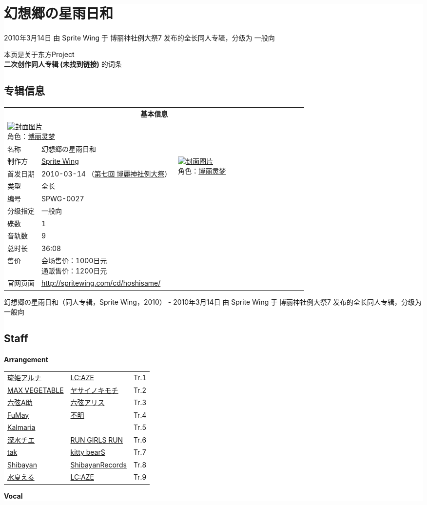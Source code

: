 # 幻想郷の星雨日和



2010年3月14日 由 Sprite Wing 于 博丽神社例大祭7 发布的全长同人专辑，分级为 一般向

本页是关于东方Project  
 **二次创作同人专辑 (未找到链接)** 的词条
## 专辑信息

<table><tbody><tr><th colspan="3">基本信息</th></tr><tr><td class="cover-artwork-mobile" colspan="2"><a href="./文件-幻想郷の星雨日和封面.jpg.md" class="image" title="封面图片"><img alt="封面图片" src="https://upload.thwiki.cc/thumb/6/6d/%E5%B9%BB%E6%83%B3%E9%83%B7%E3%81%AE%E6%98%9F%E9%9B%A8%E6%97%A5%E5%92%8C%E5%B0%81%E9%9D%A2.jpg/252px-%E5%B9%BB%E6%83%B3%E9%83%B7%E3%81%AE%E6%98%9F%E9%9B%A8%E6%97%A5%E5%92%8C%E5%B0%81%E9%9D%A2.jpg" decoding="async" loading="lazy" width="252" height="252" srcset="https://upload.thwiki.cc/6/6d/%E5%B9%BB%E6%83%B3%E9%83%B7%E3%81%AE%E6%98%9F%E9%9B%A8%E6%97%A5%E5%92%8C%E5%B0%81%E9%9D%A2.jpg 1.5x" data-file-width="350" data-file-height="350"></a><div class="cover-char">角色：<a href="./博丽灵梦.md" title="博丽灵梦">博丽灵梦</a></div></td>
</tr><tr><td class="label">名称</td><td colspan="2"> 幻想郷の星雨日和 </td></tr><tr><td class="label">制作方</td><td><a href="./Sprite_Wing.md" title="Sprite Wing">Sprite Wing</a></td><td class="cover-artwork" rowspan="9" style="min-width:252px;"><a href="./文件-幻想郷の星雨日和封面.jpg.md" class="image" title="封面图片"><img alt="封面图片" src="https://upload.thwiki.cc/thumb/6/6d/%E5%B9%BB%E6%83%B3%E9%83%B7%E3%81%AE%E6%98%9F%E9%9B%A8%E6%97%A5%E5%92%8C%E5%B0%81%E9%9D%A2.jpg/252px-%E5%B9%BB%E6%83%B3%E9%83%B7%E3%81%AE%E6%98%9F%E9%9B%A8%E6%97%A5%E5%92%8C%E5%B0%81%E9%9D%A2.jpg" decoding="async" loading="lazy" width="252" height="252" srcset="https://upload.thwiki.cc/6/6d/%E5%B9%BB%E6%83%B3%E9%83%B7%E3%81%AE%E6%98%9F%E9%9B%A8%E6%97%A5%E5%92%8C%E5%B0%81%E9%9D%A2.jpg 1.5x" data-file-width="350" data-file-height="350"></a><div class="cover-char">角色：<a href="./博丽灵梦.md" title="博丽灵梦">博丽灵梦</a></div></td>
</tr><tr><td class="label">首发日期</td><td>2010-03-14&#160;（<a href="/展会作品列表?e=%E5%8D%9A%E4%B8%BD%E7%A5%9E%E7%A4%BE%E4%BE%8B%E5%A4%A7%E7%A5%AD%237">第七回 博麗神社例大祭</a>）</td></tr><tr><td class="label">类型</td><td>全长</td></tr><tr><td class="label">编号</td><td>SPWG-0027</td></tr><tr><td class="label">分级指定</td><td>一般向</td></tr><tr><td class="label">碟数</td><td>1</td></tr><tr><td class="label">音轨数</td><td>9</td></tr><tr><td class="label">总时长</td><td>36:08</td></tr><tr><td class="label">售价</td><td>会场售价：1000日元<br>通贩售价：1200日元</td></tr>
<tr><td class="label">官网页面</td><td colspan="2"><a rel="nofollow" class="external free" href="http://spritewing.com/cd/hoshisame/">http://spritewing.com/cd/hoshisame/</a></td></tr></tbody></table>

幻想郷の星雨日和（同人专辑，Sprite Wing，2010） - 2010年3月14日 由 Sprite Wing 于 博丽神社例大祭7 发布的全长同人专辑，分级为 一般向
## Staff
  
 **Arrangement**   

<table><tbody><tr><td><a href="/index.php?title=%E7%90%89%E5%A7%AB%E3%82%A2%E3%83%AB%E3%83%8A&amp;action=edit&amp;redlink=1" class="new" title="琉姫アルナ（页面不存在）">琉姫アルナ</a></td><td><a href="/index.php?title=LC:AZE&amp;action=edit&amp;redlink=1" class="new" title="LC:AZE（页面不存在）">LC:AZE</a></td><td>Tr.1</td></tr><tr><td><a href="/index.php?title=MAX_VEGETABLE&amp;action=edit&amp;redlink=1" class="new" title="MAX VEGETABLE（页面不存在）">MAX VEGETABLE</a></td><td><a rel="nofollow" class="external text" href="http://maxvegetable.blog.shinobi.jp/">ヤサイノキモチ</a></td><td>Tr.2</td></tr><tr><td><a href="./六弦A助.md" title="六弦A助">六弦A助</a></td><td><a href="./六弦アリス.md" title="六弦アリス">六弦アリス</a></td><td>Tr.3</td></tr><tr><td><a href="/index.php?title=FuMay&amp;action=edit&amp;redlink=1" class="new" title="FuMay（页面不存在）">FuMay</a></td><td><a rel="nofollow" class="external text" href="http://ameblo.jp/fumayx/">不明</a></td><td>Tr.4</td></tr><tr><td><a href="/index.php?title=Kalmaria&amp;action=edit&amp;redlink=1" class="new" title="Kalmaria（页面不存在）">Kalmaria</a></td><td></td><td>Tr.5</td></tr><tr><td><a href="./深水チエ.md" title="深水チエ">深水チエ</a></td><td><a rel="nofollow" class="external text" href="http://rgr.raindrop.jp/">RUN GIRLS RUN</a></td><td>Tr.6</td></tr><tr><td><a href="/index.php?title=tak&amp;action=edit&amp;redlink=1" class="new" title="tak（页面不存在）">tak</a></td><td><a rel="nofollow" class="external text" href="http://kittybears.iza-yoi.net/index.html">kitty bearS</a></td><td>Tr.7</td></tr><tr><td><a href="./Shibayan.md" title="Shibayan">Shibayan</a></td><td><a href="./ShibayanRecords.md" title="ShibayanRecords">ShibayanRecords</a></td><td>Tr.8</td></tr><tr><td><a href="/index.php?title=%E6%B0%B4%E5%A4%8F%E3%81%88%E3%82%8B&amp;action=edit&amp;redlink=1" class="new" title="水夏える（页面不存在）">水夏える</a></td><td><a href="/index.php?title=LC:AZE&amp;action=edit&amp;redlink=1" class="new" title="LC:AZE（页面不存在）">LC:AZE</a></td><td>Tr.9</td></tr></tbody></table>

  
 **Vocal**   
